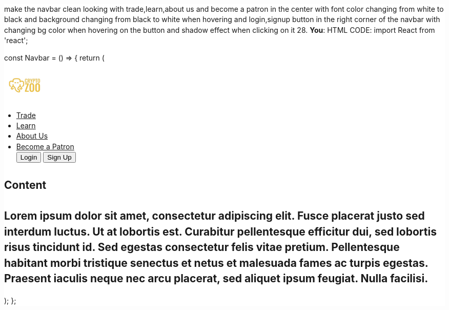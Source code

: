 make the navbar clean looking with trade,learn,about us and become a patron in the center with font color changing from white to black and background changing from black to white when hovering and login,signup button in the right corner of the navbar with changing bg color when hovering on the button and shadow effect when clicking on it
28. **You**: HTML CODE:
import React from 'react';

const Navbar = () => {
  return (
    <div className="header">
      <nav>
        <div className="logo">
          <img src="/public/images/Main-logo.png" alt="Logo" />
        </div>
        <ul className="navbar">
          <li>
            <a href="#trade">Trade</a>
          </li>
          <li>
            <a href="#learn">Learn</a>
          </li>
          <li>
            <a href="#about">About Us</a>
          </li>
          <li>
            <a href="#patron">Become a Patron</a>
          </li>
          <div className="nav-buttons">
            <button className="login">Login</button>
            <button className="signup">Sign Up</button>
          </div>
        </ul>
        <div className="content">
          <h1 className='main-heading'>Content</h1>
          <h2>
            Lorem ipsum dolor sit amet, consectetur adipiscing elit. Fusce placerat justo sed interdum luctus. Ut at
            lobortis est. Curabitur pellentesque efficitur dui, sed lobortis risus tincidunt id. Sed egestas consectetur
            felis vitae pretium. Pellentesque habitant morbi tristique senectus et netus et malesuada fames ac turpis
            egestas. Praesent iaculis neque nec arcu placerat, sed aliquet ipsum feugiat. Nulla facilisi.
          </h2>
        </div>
      </nav>
    </div>
  );
};
